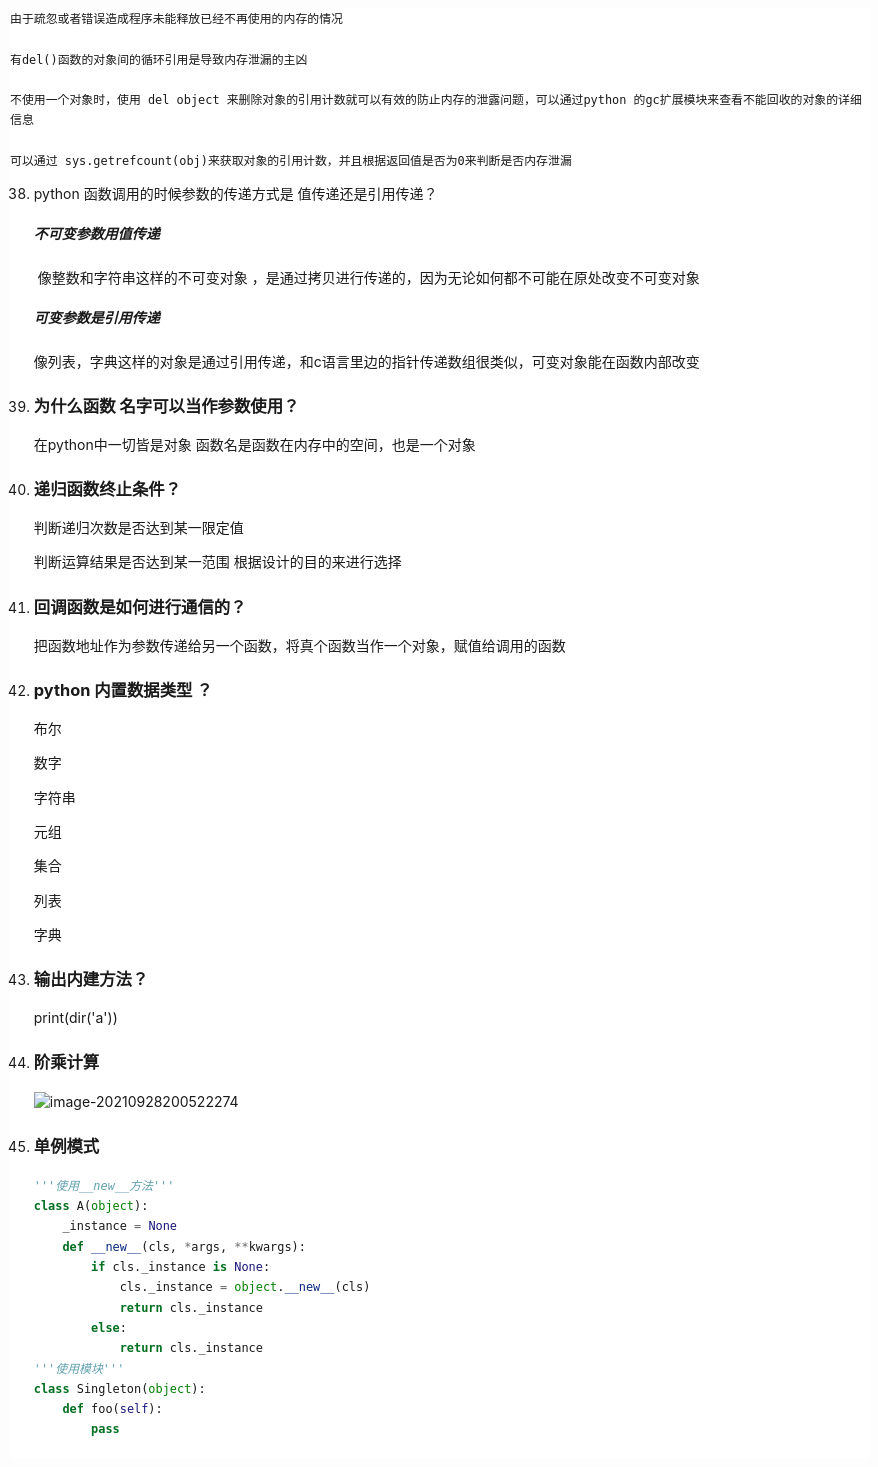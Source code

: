     由于疏忽或者错误造成程序未能释放已经不再使用的内存的情况

    有del()函数的对象间的循环引用是导致内存泄漏的主凶

    不使用一个对象时，使用 del object 来删除对象的引用计数就可以有效的防止内存的泄露问题，可以通过python 的gc扩展模块来查看不能回收的对象的详细信息

    可以通过 sys.getrefcount(obj)来获取对象的引用计数，并且根据返回值是否为0来判断是否内存泄漏

38. python 函数调用的时候参数的传递方式是 值传递还是引用传递？

    ##### 不可变参数用值传递

    ​	像整数和字符串这样的不可变对象 ，是通过拷贝进行传递的，因为无论如何都不可能在原处改变不可变对象

    ##### 可变参数是引用传递

    ​	像列表，字典这样的对象是通过引用传递，和c语言里边的指针传递数组很类似，可变对象能在函数内部改变

39. ### 为什么函数 名字可以当作参数使用？

    在python中一切皆是对象 函数名是函数在内存中的空间，也是一个对象

40. ### 递归函数终止条件？

    判断递归次数是否达到某一限定值

    判断运算结果是否达到某一范围 根据设计的目的来进行选择

41. ### 回调函数是如何进行通信的？

    把函数地址作为参数传递给另一个函数，将真个函数当作一个对象，赋值给调用的函数

42. ### python 内置数据类型 ？

    布尔

    数字

    字符串

    元组

    

    集合

    列表

    字典

43. ### 输出内建方法？

    print(dir('a'))

44. ### 阶乘计算

    ![image-20210928200522274](C:\Users\JHC\AppData\Roaming\Typora\typora-user-images\image-20210928200522274.png)

45. ### 单例模式

    ~~~python
    '''使用__new__方法'''
    class A(object):
    	_instance = None
        def __new__(cls, *args, **kwargs):
            if cls._instance is None:
                cls._instance = object.__new__(cls)
                return cls._instance
            else:
                return cls._instance
    '''使用模块'''
    class Singleton(object):
    	def foo(self):
            pass
        